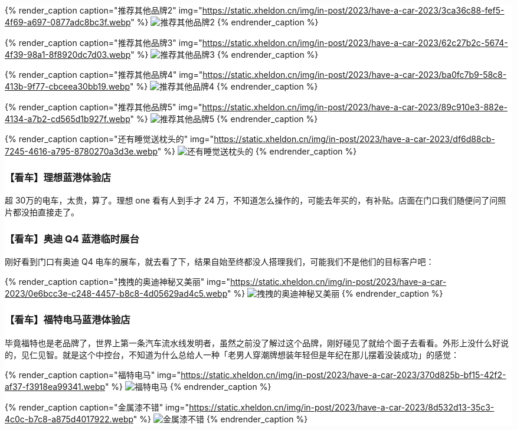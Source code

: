{% render_caption caption="推荐其他品牌2" img="https://static.xheldon.cn/img/in-post/2023/have-a-car-2023/3ca36c88-fef5-4f69-a697-0877adc8bc3f.webp" %}
![推荐其他品牌2](https://static.xheldon.cn/img/in-post/2023/have-a-car-2023/3ca36c88-fef5-4f69-a697-0877adc8bc3f.webp)
{% endrender_caption %}

{% render_caption caption="推荐其他品牌3" img="https://static.xheldon.cn/img/in-post/2023/have-a-car-2023/62c27b2c-5674-4f39-98a1-8f8920dc7d03.webp" %}
![推荐其他品牌3](https://static.xheldon.cn/img/in-post/2023/have-a-car-2023/62c27b2c-5674-4f39-98a1-8f8920dc7d03.webp)
{% endrender_caption %}

{% render_caption caption="推荐其他品牌4" img="https://static.xheldon.cn/img/in-post/2023/have-a-car-2023/ba0fc7b9-58c8-413b-9f77-cbceea30bb19.webp" %}
![推荐其他品牌4](https://static.xheldon.cn/img/in-post/2023/have-a-car-2023/ba0fc7b9-58c8-413b-9f77-cbceea30bb19.webp)
{% endrender_caption %}

{% render_caption caption="推荐其他品牌5" img="https://static.xheldon.cn/img/in-post/2023/have-a-car-2023/89c910e3-882e-4134-a7b2-cd565d1b927f.webp" %}
![推荐其他品牌5](https://static.xheldon.cn/img/in-post/2023/have-a-car-2023/89c910e3-882e-4134-a7b2-cd565d1b927f.webp)
{% endrender_caption %}

{% render_caption caption="还有睡觉送枕头的" img="https://static.xheldon.cn/img/in-post/2023/have-a-car-2023/df6d88cb-7245-4616-a795-8780270a3d3e.webp" %}
![还有睡觉送枕头的](https://static.xheldon.cn/img/in-post/2023/have-a-car-2023/df6d88cb-7245-4616-a795-8780270a3d3e.webp)
{% endrender_caption %}

### 【看车】理想蓝港体验店

超 30万的电车，太贵，算了。理想 one 看有人到手才 24 万，不知道怎么操作的，可能去年买的，有补贴。店面在门口我们随便问了问照片都没拍直接走了。

### 【看车】奥迪 Q4 蓝港临时展台

刚好看到门口有奥迪 Q4 电车的展车，就去看了下，结果自始至终都没人搭理我们，可能我们不是他们的目标客户吧：

{% render_caption caption="拽拽的奥迪神秘又美丽" img="https://static.xheldon.cn/img/in-post/2023/have-a-car-2023/0e6bcc3e-c248-4457-b8c8-4d05629ad4c5.webp" %}
![拽拽的奥迪神秘又美丽](https://static.xheldon.cn/img/in-post/2023/have-a-car-2023/0e6bcc3e-c248-4457-b8c8-4d05629ad4c5.webp)
{% endrender_caption %}

### 【看车】福特电马蓝港体验店

毕竟福特也是老品牌了，世界上第一条汽车流水线发明者，虽然之前没了解过这个品牌，刚好碰见了就给个面子去看看。外形上没什么好说的，见仁见智。就是这个中控台，不知道为什么总给人一种「老男人穿潮牌想装年轻但是年纪在那儿摆着没装成功」的感觉：

{% render_caption caption="福特电马" img="https://static.xheldon.cn/img/in-post/2023/have-a-car-2023/370d825b-bf15-42f2-af37-f3918ea99341.webp" %}
![福特电马](https://static.xheldon.cn/img/in-post/2023/have-a-car-2023/370d825b-bf15-42f2-af37-f3918ea99341.webp)
{% endrender_caption %}

{% render_caption caption="金属漆不错" img="https://static.xheldon.cn/img/in-post/2023/have-a-car-2023/8d532d13-35c3-4c0c-b7c8-a875d4017922.webp" %}
![金属漆不错](https://static.xheldon.cn/img/in-post/2023/have-a-car-2023/8d532d13-35c3-4c0c-b7c8-a875d4017922.webp)
{% endrender_caption %}
